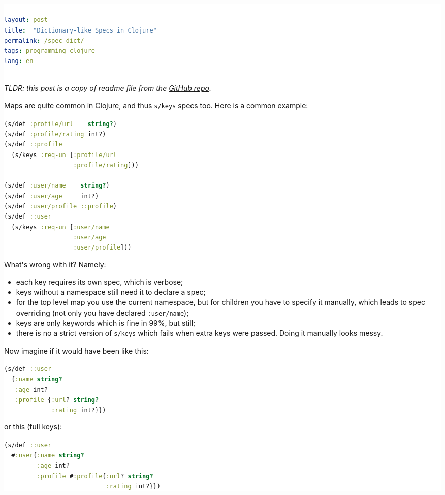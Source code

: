 ```yaml
---
layout: post
title:  "Dictionary-like Specs in Clojure"
permalink: /spec-dict/
tags: programming clojure
lang: en
---
```


*TLDR: this post is a copy of readme file from the [GitHub
repo](https://github.com/igrishaev/spec-dict).*

Maps are quite common in Clojure, and thus `s/keys` specs too. Here is a common
example:

~~~clojure
(s/def :profile/url    string?)
(s/def :profile/rating int?)
(s/def ::profile
  (s/keys :req-un [:profile/url
                   :profile/rating]))

(s/def :user/name    string?)
(s/def :user/age     int?)
(s/def :user/profile ::profile)
(s/def ::user
  (s/keys :req-un [:user/name
                   :user/age
                   :user/profile]))
~~~

What's wrong with it? Namely:

- each key requires its own spec, which is verbose;
- keys without a namespace still need it to declare a spec;
- for the top level map you use the current namespace, but for children you have
  to specify it manually, which leads to spec overriding (not only you have
  declared `:user/name`);
- keys are only keywords which is fine in 99%, but still;
- there is no a strict version of `s/keys` which fails when extra keys were
  passed. Doing it manually looks messy.

Now imagine if it would have been like this:

~~~clojure
(s/def ::user
  {:name string?
   :age int?
   :profile {:url? string?
             :rating int?}})
~~~

or this (full keys):

~~~clojure
(s/def ::user
  #:user{:name string?
         :age int?
         :profile #:profile{:url? string?
                            :rating int?}})
~~~
